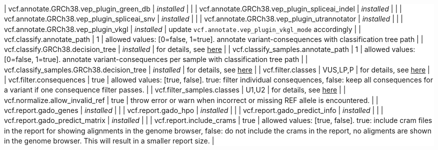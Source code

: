 | vcf.annotate.GRCh38.vep_plugin_green_db       | *installed* |                                                                                                                                                                                                                                                             |
| vcf.annotate.GRCh38.vep_plugin_spliceai_indel | *installed* |                                                                                                                                                                                                                                                             |
| vcf.annotate.GRCh38.vep_plugin_spliceai_snv   | *installed* |                                                                                                                                                                                                                                                             |
| vcf.annotate.GRCh38.vep_plugin_utrannotator   | *installed* |                                                                                                                                                                                                                                                             |
| vcf.annotate.GRCh38.vep_plugin_vkgl           | *installed* | update `vcf.annotate.vep_plugin_vkgl_mode` accordingly                                                                                                                                                                                                      |
| vcf.classify.annotate_path                    | 1           | allowed values: [0=false, 1=true]. annotate variant-consequences with classification tree path                                                                                                                                                              |
| vcf.classify.GRCh38.decision_tree             | *installed* | for details, see [here](../advanced/classification_trees.md)                                                                                                                                                                                                |
| vcf.classify_samples.annotate_path            | 1           | allowed values: [0=false, 1=true]. annotate variant-consequences per sample with classification tree path                                                                                                                                                   |
| vcf.classify_samples.GRCh38.decision_tree     | *installed* | for details, see [here](../advanced/classification_trees.md)                                                                                                                                                                                                |
| vcf.filter.classes                            | VUS,LP,P    | for details, see [here](../advanced/classification_trees.md)                                                                                                                                                                                                |
| vcf.filter.consequences                       | true        | allowed values: [true, false]. true: filter individual consequences, false: keep all consequences for a variant if one consequence filter passes.                                                                                                           |
| vcf.filter_samples.classes                    | U1,U2       | for details, see [here](../advanced/classification_trees.md)                                                                                                                                                                                                |
| vcf.normalize.allow_invalid_ref               | true        | throw error or warn when incorrect or missing REF allele is encountered.                                                                                                                                                                                    |
| vcf.report.gado_genes                         | *installed* |                                                                                                                                                                                                                                                             |
| vcf.report.gado_hpo                           | *installed* |                                                                                                                                                                                                                                                             |
| vcf.report.gado_predict_info                  | *installed* |                                                                                                                                                                                                                                                             |
| vcf.report.gado_predict_matrix                | *installed* |                                                                                                                                                                                                                                                             |
| vcf.report.include_crams                      | true        | allowed values: [true, false]. true: include cram files in the report for showing alignments in the genome browser, false: do not include the crams in the report, no aligments are shown in the genome browser. This will result in a smaller report size. |